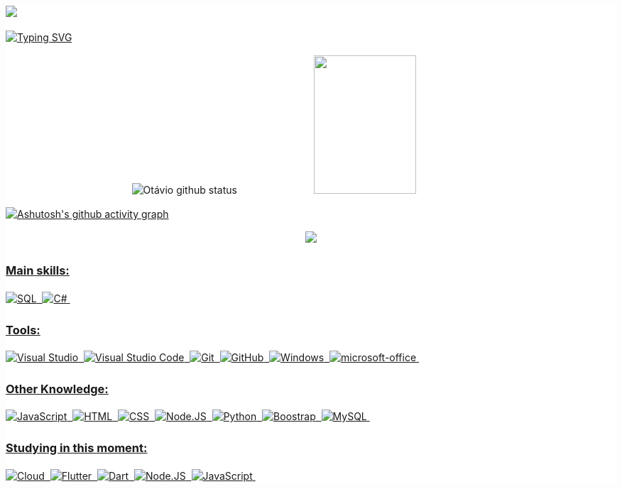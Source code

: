 <img width=100% src="https://capsule-render.vercel.app/api?type=waving&color=87CEEB&height=120&section=header"/>
  
[![Typing SVG](https://readme-typing-svg.herokuapp.com/?color=87CEEB&size=35&center=true&vCenter=true&width=1000&lines=Olá,+Meu+nome+é+Otávio+Soares+da+Costa;Tenho+25+anos;Moro+em+Contagem,+MG;Aluno+de+Sistemas+de+Informação+na+PUC+Minas;Bem+Vindo!+:%29)](https://git.io/typing-svg) 

<div align="center">  
  <img width="49%" height="195px" src="https://github-readme-stats.vercel.app/api?username=Otavio0899&show_icons=true&count_private=true&hide_border=true&title_color=00bfbf&icon_color=00bfbf&text_color=c9d1d9&bg_color=0d1117" alt="Otávio github status" /> 
  <img width="41%" height="195px" src="https://github-readme-stats.vercel.app/api/top-langs/?username=Otavio0899&layout=compact&hide_border=true&title_color=00bfbf&text_color=00bfbf&bg_color=0d1117" />
</div>

[![Ashutosh's github activity graph](https://github-readme-activity-graph.vercel.app/graph?username=Otavio0899&bg_color=000000&color=87CEEB&line=4682B4&point=87CEEB&area=true&hide_border=true)](https://github.com/ashutosh00710/github-readme-activity-graph)

<div align="center">  
<a href="https://twww.linkedin.com/in/otávio-costa-420833201" target="_blank"><img src="https://img.shields.io/badge/-Linkedin-%234682B4?style=for-the-badge&logo=linkedin&logoColor=white"</a>
</div> 
 
### Main skills:
![SQL](https://img.shields.io/badge/-SQL-0D1117?style=for-the-badge&logo=sqlite&labelColor=0D1117&textColor=0D1117)&nbsp;
![C#](https://img.shields.io/badge/-CSharp-0D1117?style=for-the-badge&logo=dotnet&labelColor=0D1117)&nbsp;

 
### Tools:
![Visual Studio](https://img.shields.io/badge/-Visual%20Studio-0D1117?style=for-the-badge&logo=visual-studio&logoColor=C8A2C8&labelColor=0D1117)&nbsp;
![Visual Studio Code](https://img.shields.io/badge/-Visual%20Studio%20Code-0D1117?style=for-the-badge&logo=visual-studio-code&logoColor=0D1117&labelColor=0D1117)&nbsp;
![Git](https://img.shields.io/badge/-Git-0D1117?style=for-the-badge&logo=git&labelColor=0D1117)&nbsp;
![GitHub](https://img.shields.io/badge/-GitHub-0D1117?style=for-the-badge&logo=github&labelColor=0D1117)&nbsp;
![Windows](https://img.shields.io/badge/-Windows-0D1117?style=for-the-badge&logo=windows&labelColor=0D1117)&nbsp;
![microsoft-office](https://img.shields.io/badge/-microsoft_office-0D1117?style=for-the-badge&logo=microsoft-office&labelColor=0D1117)&nbsp;
 
### Other Knowledge:
![JavaScript](https://img.shields.io/badge/-JavaScript-0D1117?style=for-the-badge&logo=javascript&labelColor=0D1117&textColor=0D1117)&nbsp;
![HTML](https://img.shields.io/badge/-HTML-0D1117?style=for-the-badge&logo=html5&labelColor=0D1117)&nbsp;
![CSS](https://img.shields.io/badge/-CSS-0D1117?style=for-the-badge&logo=CSS3&logoColor=1572B6&labelColor=0D1117)&nbsp;
![Node.JS](https://img.shields.io/badge/-Node.JS-0D1117?style=for-the-badge&logo=node.js&labelColor=0D1117&textColor=0D1117)&nbsp; 
![Python](https://img.shields.io/badge/-python-0D1117?style=for-the-badge&logo=python&logoColor=1572B6&labelColor=0D1117)&nbsp;
![Boostrap](https://img.shields.io/badge/-boostrap-0D1117?style=for-the-badge&logo=bootstrap&labelColor=0D1117)&nbsp;
![MySQL](https://img.shields.io/badge/-mysql-0D1117?style=for-the-badge&logo=mysql&labelColor=0D1117)&nbsp;
  
### Studying in this moment:
![Cloud](https://img.shields.io/badge/-Cloud-0D1117?style=for-the-badge&logo=cloud&labelColor=0D1117&textColor=0D1117)&nbsp;
![Flutter](https://img.shields.io/badge/-Flutter-0D1117?style=for-the-badge&logo=flutter&labelColor=0D1117&textColor=0D1117)&nbsp;
![Dart](https://img.shields.io/badge/-Dart-0D1117?style=for-the-badge&logo=dart&labelColor=0D1117&textColor=0D1117)&nbsp;
![Node.JS](https://img.shields.io/badge/-Node.JS-0D1117?style=for-the-badge&logo=node.js&labelColor=0D1117&textColor=0D1117)&nbsp;
![JavaScript](https://img.shields.io/badge/-JavaScript-0D1117?style=for-the-badge&logo=javascript&labelColor=0D1117&textColor=0D1117)&nbsp;
